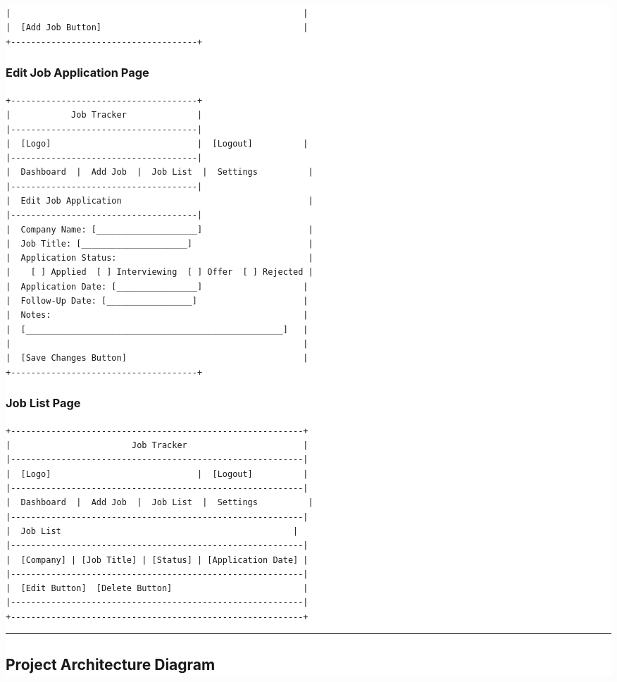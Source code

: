 ```
|                                                          |
|  [Add Job Button]                                        |
+-------------------------------------+
```

### Edit Job Application Page

```
+-------------------------------------+
|            Job Tracker              |
|-------------------------------------|
|  [Logo]                             |  [Logout]          |
|-------------------------------------|
|  Dashboard  |  Add Job  |  Job List  |  Settings          |
|-------------------------------------|
|  Edit Job Application                                     |
|-------------------------------------|
|  Company Name: [____________________]                     |
|  Job Title: [_____________________]                       |
|  Application Status:                                      |
|    [ ] Applied  [ ] Interviewing  [ ] Offer  [ ] Rejected |
|  Application Date: [________________]                    |
|  Follow-Up Date: [_________________]                     |
|  Notes:                                                  |
|  [___________________________________________________]   |
|                                                          |
|  [Save Changes Button]                                   |
+-------------------------------------+
```

### Job List Page

```
+----------------------------------------------------------+
|                        Job Tracker                       |
|----------------------------------------------------------|
|  [Logo]                             |  [Logout]          |
|----------------------------------------------------------|
|  Dashboard  |  Add Job  |  Job List  |  Settings          |
|----------------------------------------------------------|
|  Job List                                              |
|----------------------------------------------------------|
|  [Company] | [Job Title] | [Status] | [Application Date] |
|----------------------------------------------------------|
|  [Edit Button]  [Delete Button]                          |
|----------------------------------------------------------|
+----------------------------------------------------------+
```

---

## Project Architecture Diagram
